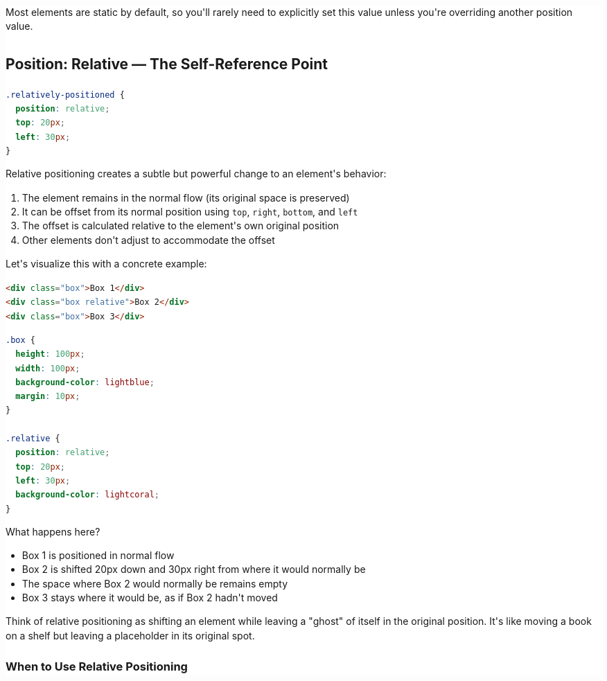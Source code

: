 Most elements are static by default, so you'll rarely need to explicitly set this value unless you're overriding another position value.

## Position: Relative — The Self-Reference Point

```css
.relatively-positioned {
  position: relative;
  top: 20px;
  left: 30px;
}
```

Relative positioning creates a subtle but powerful change to an element's behavior:

1. The element remains in the normal flow (its original space is preserved)
2. It can be offset from its normal position using `top`, `right`, `bottom`, and `left`
3. The offset is calculated relative to the element's own original position
4. Other elements don't adjust to accommodate the offset

Let's visualize this with a concrete example:

```html
<div class="box">Box 1</div>
<div class="box relative">Box 2</div>
<div class="box">Box 3</div>
```

```css
.box {
  height: 100px;
  width: 100px;
  background-color: lightblue;
  margin: 10px;
}

.relative {
  position: relative;
  top: 20px;
  left: 30px;
  background-color: lightcoral;
}
```

What happens here?

* Box 1 is positioned in normal flow
* Box 2 is shifted 20px down and 30px right from where it would normally be
* The space where Box 2 would normally be remains empty
* Box 3 stays where it would be, as if Box 2 hadn't moved

Think of relative positioning as shifting an element while leaving a "ghost" of itself in the original position. It's like moving a book on a shelf but leaving a placeholder in its original spot.

### When to Use Relative Positioning
